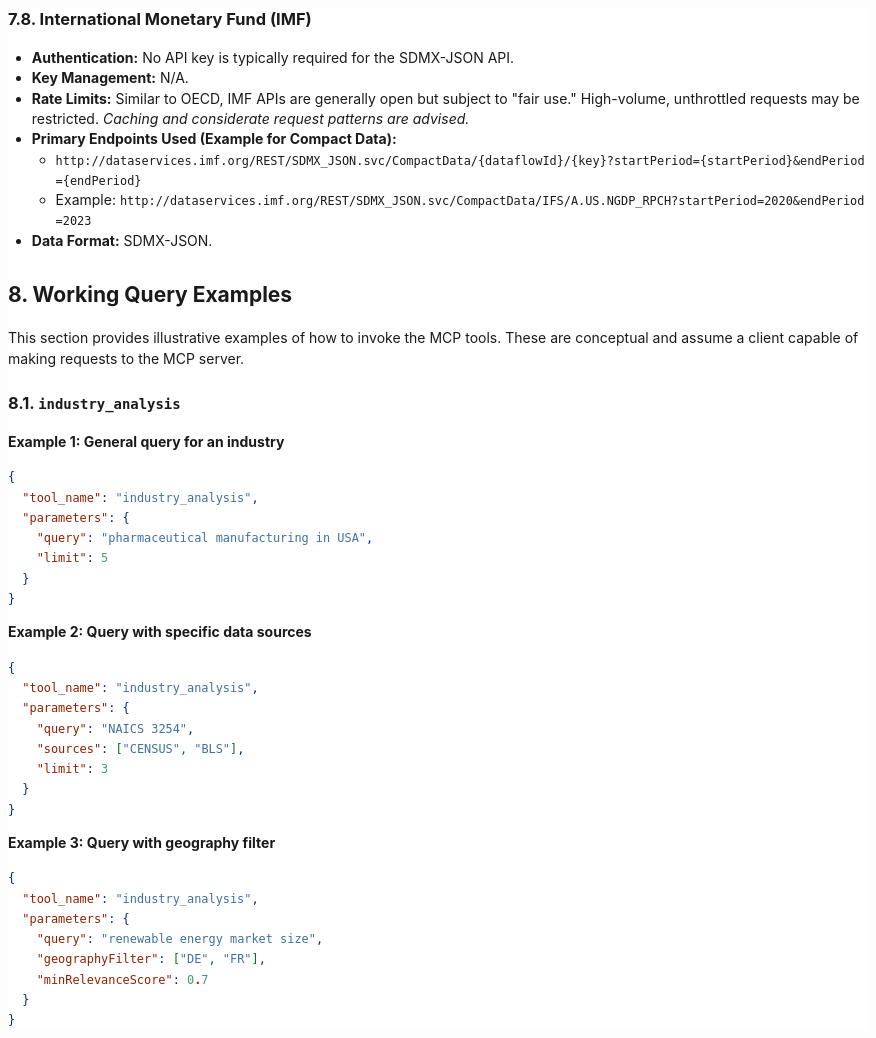 ### 7.8. International Monetary Fund (IMF)
*   **Authentication:** No API key is typically required for the SDMX-JSON API.
*   **Key Management:** N/A.
*   **Rate Limits:** Similar to OECD, IMF APIs are generally open but subject to "fair use." High-volume, unthrottled requests may be restricted. *Caching and considerate request patterns are advised.*
*   **Primary Endpoints Used (Example for Compact Data):**
    *   `http://dataservices.imf.org/REST/SDMX_JSON.svc/CompactData/{dataflowId}/{key}?startPeriod={startPeriod}&endPeriod={endPeriod}`
    *   Example: `http://dataservices.imf.org/REST/SDMX_JSON.svc/CompactData/IFS/A.US.NGDP_RPCH?startPeriod=2020&endPeriod=2023`
*   **Data Format:** SDMX-JSON.

## 8. Working Query Examples

This section provides illustrative examples of how to invoke the MCP tools. These are conceptual and assume a client capable of making requests to the MCP server.

### 8.1. `industry_analysis`

**Example 1: General query for an industry**
```json
{
  "tool_name": "industry_analysis",
  "parameters": {
    "query": "pharmaceutical manufacturing in USA",
    "limit": 5
  }
}
```

**Example 2: Query with specific data sources**
```json
{
  "tool_name": "industry_analysis",
  "parameters": {
    "query": "NAICS 3254",
    "sources": ["CENSUS", "BLS"],
    "limit": 3
  }
}
```

**Example 3: Query with geography filter**
```json
{
  "tool_name": "industry_analysis",
  "parameters": {
    "query": "renewable energy market size",
    "geographyFilter": ["DE", "FR"],
    "minRelevanceScore": 0.7
  }
}
```
